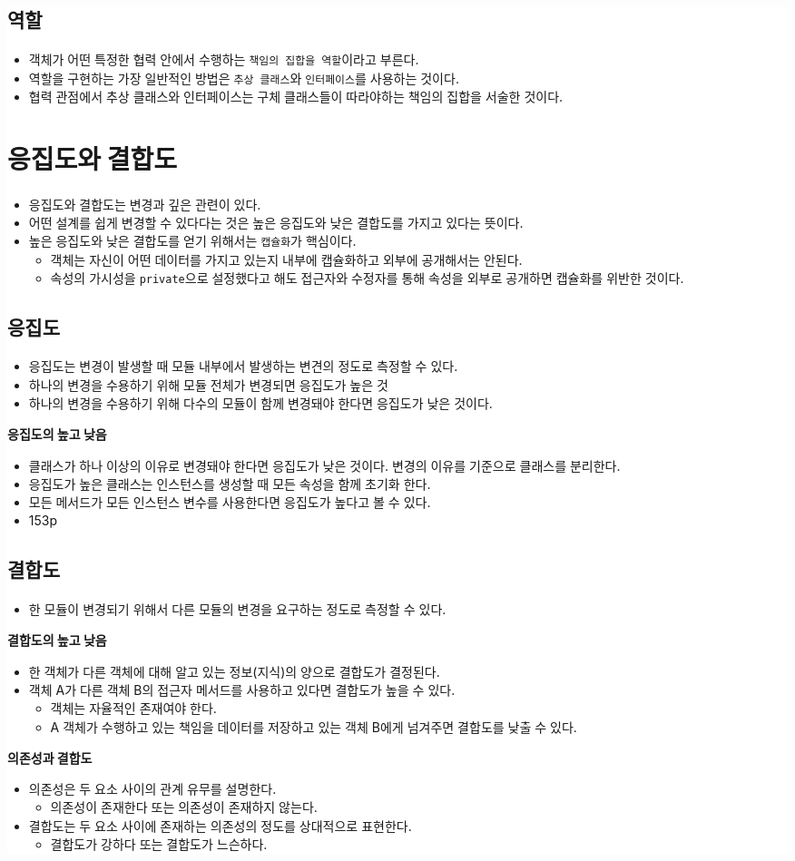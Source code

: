 

## 역할

- 객체가 어떤 특정한 협력 안에서 수행하는 `책임의 집합을 역할`이라고 부른다.
- 역할을 구현하는 가장 일반적인 방법은 `추상 클래스`와 `인터페이스`를 사용하는 것이다.
- 협력 관점에서 추상 클래스와 인터페이스는 구체 클래스들이 따라야하는 책임의 집합을 서술한 것이다.



# 응집도와 결합도

- 응집도와 결합도는 변경과 깊은 관련이 있다.
- 어떤 설계를 쉽게 변경할 수 있다다는 것은 높은 응집도와 낮은 결합도를 가지고 있다는 뜻이다.
- 높은 응집도와 낮은 결합도를 얻기 위해서는 `캡슐화`가 핵심이다.
	- 객체는 자신이 어떤 데이터를 가지고 있는지 내부에 캡슐화하고 외부에 공개해서는 안된다.
	- 속성의 가시성을 `private`으로 설정했다고 해도 접근자와 수정자를 통해 속성을 외부로 공개하면 캡슐화를 위반한 것이다.



## 응집도

- 응집도는 변경이 발생할 때 모듈 내부에서 발생하는 변견의 정도로 측정할 수 있다.
- 하나의 변경을 수용하기 위해 모듈 전체가 변경되면 응집도가 높은 것
- 하나의 변경을 수용하기 위해 다수의 모듈이 함께 변경돼야 한다면 응집도가 낮은 것이다.



**응집도의 높고 낮음**

- 클래스가 하나 이상의 이유로 변경돼야 한다면 응집도가 낮은 것이다. 변경의 이유를 기준으로 클래스를 분리한다.
- 응집도가 높은 클래스는 인스턴스를 생성할 때 모든 속성을 함께 초기화 한다.
- 모든 메서드가 모든 인스턴스 변수를 사용한다면 응집도가 높다고 볼 수 있다.
- 153p



## 결합도

- 한 모듈이 변경되기 위해서 다른 모듈의 변경을 요구하는 정도로 측정할 수 있다.



**결합도의 높고 낮음**

- 한 객체가 다른 객체에 대해 알고 있는 정보(지식)의 양으로 결합도가 결정된다.
- 객체 A가 다른 객체 B의 접근자 메서드를 사용하고 있다면 결합도가 높을 수 있다.
	- 객체는 자율적인 존재여야 한다.
	- A 객체가 수행하고 있는 책임을 데이터를 저장하고 있는 객체 B에게 넘겨주면 결합도를 낮출 수 있다.



**의존성과 결합도**

- 의존성은 두 요소 사이의 관계 유무를 설명한다.
	- 의존성이 존재한다 또는 의존성이 존재하지 않는다.
- 결합도는 두 요소 사이에 존재하는 의존성의 정도를 상대적으로 표현한다.
	- 결합도가 강하다 또는 결합도가 느슨하다.
